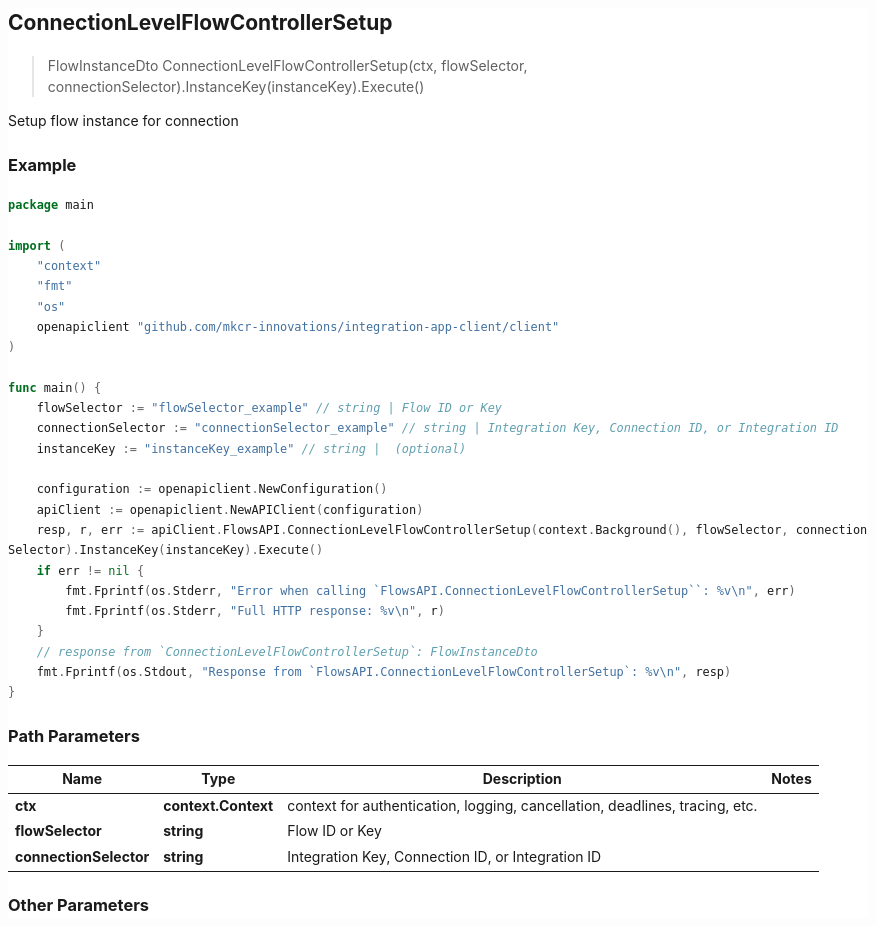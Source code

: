 
## ConnectionLevelFlowControllerSetup

> FlowInstanceDto ConnectionLevelFlowControllerSetup(ctx, flowSelector, connectionSelector).InstanceKey(instanceKey).Execute()

Setup flow instance for connection

### Example

```go
package main

import (
	"context"
	"fmt"
	"os"
	openapiclient "github.com/mkcr-innovations/integration-app-client/client"
)

func main() {
	flowSelector := "flowSelector_example" // string | Flow ID or Key
	connectionSelector := "connectionSelector_example" // string | Integration Key, Connection ID, or Integration ID
	instanceKey := "instanceKey_example" // string |  (optional)

	configuration := openapiclient.NewConfiguration()
	apiClient := openapiclient.NewAPIClient(configuration)
	resp, r, err := apiClient.FlowsAPI.ConnectionLevelFlowControllerSetup(context.Background(), flowSelector, connectionSelector).InstanceKey(instanceKey).Execute()
	if err != nil {
		fmt.Fprintf(os.Stderr, "Error when calling `FlowsAPI.ConnectionLevelFlowControllerSetup``: %v\n", err)
		fmt.Fprintf(os.Stderr, "Full HTTP response: %v\n", r)
	}
	// response from `ConnectionLevelFlowControllerSetup`: FlowInstanceDto
	fmt.Fprintf(os.Stdout, "Response from `FlowsAPI.ConnectionLevelFlowControllerSetup`: %v\n", resp)
}
```

### Path Parameters


Name | Type | Description  | Notes
------------- | ------------- | ------------- | -------------
**ctx** | **context.Context** | context for authentication, logging, cancellation, deadlines, tracing, etc.
**flowSelector** | **string** | Flow ID or Key | 
**connectionSelector** | **string** | Integration Key, Connection ID, or Integration ID | 

### Other Parameters
